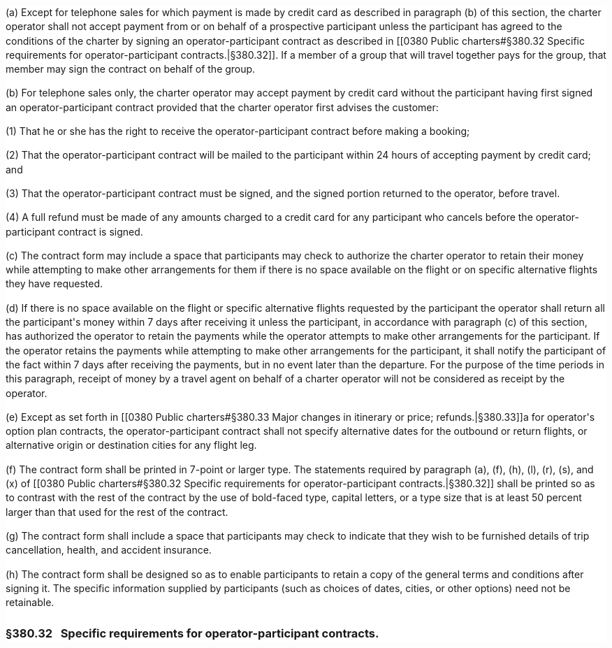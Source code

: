 \(a\) Except for telephone sales for which payment is made by credit card as described in paragraph (b) of this section, the charter operator shall not accept payment from or on behalf of a prospective participant unless the participant has agreed to the conditions of the charter by signing an operator-participant contract as described in [[0380 Public charters#§380.32   Specific requirements for operator-participant contracts.|§380.32]]. If a member of a group that will travel together pays for the group, that member may sign the contract on behalf of the group.

\(b\) For telephone sales only, the charter operator may accept payment by credit card without the participant having first signed an operator-participant contract provided that the charter operator first advises the customer:

\(1\) That he or she has the right to receive the operator-participant contract before making a booking;

\(2\) That the operator-participant contract will be mailed to the participant within 24 hours of accepting payment by credit card; and

\(3\) That the operator-participant contract must be signed, and the signed portion returned to the operator, before travel.

\(4\) A full refund must be made of any amounts charged to a credit card for any participant who cancels before the operator-participant contract is signed.

\(c\) The contract form may include a space that participants may check to authorize the charter operator to retain their money while attempting to make other arrangements for them if there is no space available on the flight or on specific alternative flights they have requested.

\(d\) If there is no space available on the flight or specific alternative flights requested by the participant the operator shall return all the participant's money within 7 days after receiving it unless the participant, in accordance with paragraph (c) of this section, has authorized the operator to retain the payments while the operator attempts to make other arrangements for the participant. If the operator retains the payments while attempting to make other arrangements for the participant, it shall notify the participant of the fact within 7 days after receiving the payments, but in no event later than the departure. For the purpose of the time periods in this paragraph, receipt of money by a travel agent on behalf of a charter operator will not be considered as receipt by the operator.

\(e\) Except as set forth in [[0380 Public charters#§380.33   Major changes in itinerary or price; refunds.|§380.33]]a for operator's option plan contracts, the operator-participant contract shall not specify alternative dates for the outbound or return flights, or alternative origin or destination cities for any flight leg.

\(f\) The contract form shall be printed in 7-point or larger type. The statements required by paragraph (a), (f), (h), (l), (r), (s), and (x) of [[0380 Public charters#§380.32   Specific requirements for operator-participant contracts.|§380.32]] shall be printed so as to contrast with the rest of the contract by the use of bold-faced type, capital letters, or a type size that is at least 50 percent larger than that used for the rest of the contract.

\(g\) The contract form shall include a space that participants may check to indicate that they wish to be furnished details of trip cancellation, health, and accident insurance.

\(h\) The contract form shall be designed so as to enable participants to retain a copy of the general terms and conditions after signing it. The specific information supplied by participants (such as choices of dates, cities, or other options) need not be retainable.

### §380.32   Specific requirements for operator-participant contracts.
